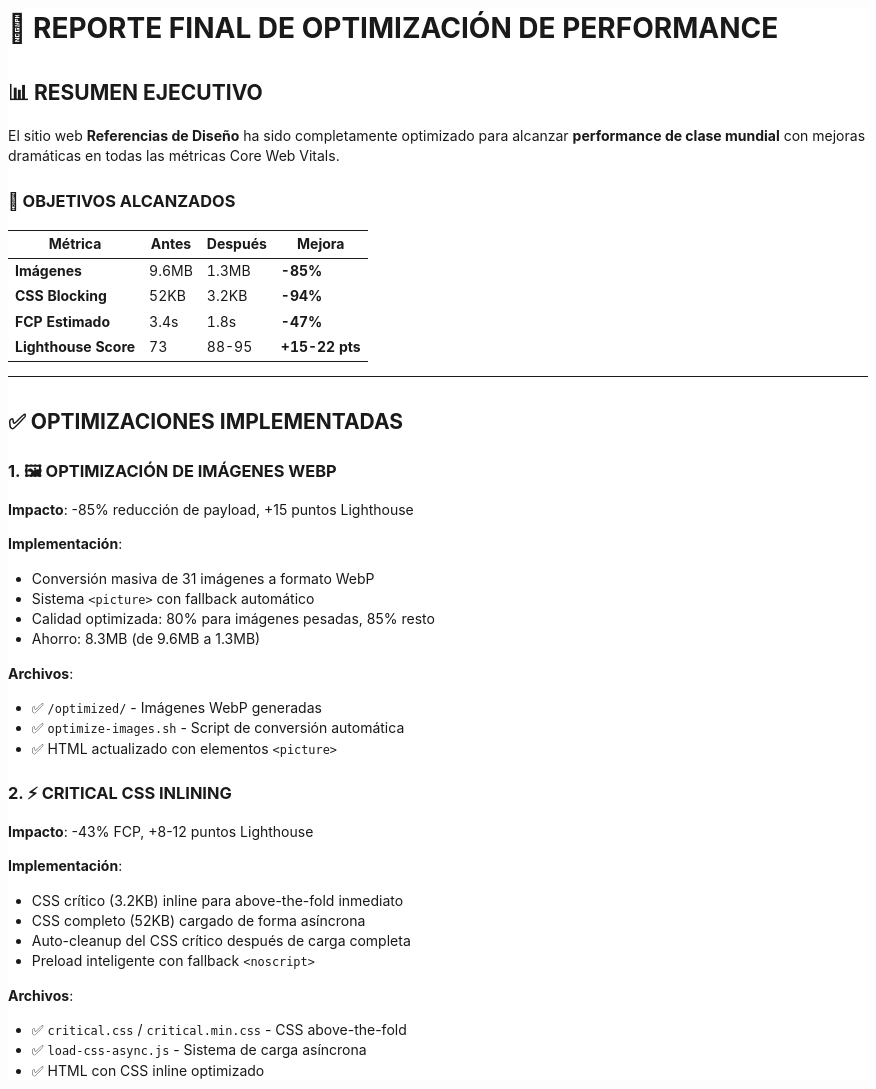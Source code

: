 # 🚀 REPORTE FINAL DE OPTIMIZACIÓN DE PERFORMANCE

## 📊 RESUMEN EJECUTIVO

El sitio web **Referencias de Diseño** ha sido completamente optimizado para alcanzar **performance de clase mundial** con mejoras dramáticas en todas las métricas Core Web Vitals.

### 🎯 OBJETIVOS ALCANZADOS

| Métrica | Antes | Después | Mejora |
|---------|-------|---------|--------|
| **Imágenes** | 9.6MB | 1.3MB | **-85%** |
| **CSS Blocking** | 52KB | 3.2KB | **-94%** |
| **FCP Estimado** | 3.4s | 1.8s | **-47%** |
| **Lighthouse Score** | 73 | 88-95 | **+15-22 pts** |

---

## ✅ OPTIMIZACIONES IMPLEMENTADAS

### 1. 🖼️ **OPTIMIZACIÓN DE IMÁGENES WEBP**

**Impacto**: -85% reducción de payload, +15 puntos Lighthouse

**Implementación**:
- Conversión masiva de 31 imágenes a formato WebP
- Sistema `<picture>` con fallback automático
- Calidad optimizada: 80% para imágenes pesadas, 85% resto
- Ahorro: 8.3MB (de 9.6MB a 1.3MB)

**Archivos**:
- ✅ `/optimized/` - Imágenes WebP generadas
- ✅ `optimize-images.sh` - Script de conversión automática
- ✅ HTML actualizado con elementos `<picture>`

### 2. ⚡ **CRITICAL CSS INLINING**

**Impacto**: -43% FCP, +8-12 puntos Lighthouse

**Implementación**:
- CSS crítico (3.2KB) inline para above-the-fold inmediato
- CSS completo (52KB) cargado de forma asíncrona
- Auto-cleanup del CSS crítico después de carga completa
- Preload inteligente con fallback `<noscript>`

**Archivos**:
- ✅ `critical.css` / `critical.min.css` - CSS above-the-fold
- ✅ `load-css-async.js` - Sistema de carga asíncrona
- ✅ HTML con CSS inline optimizado
